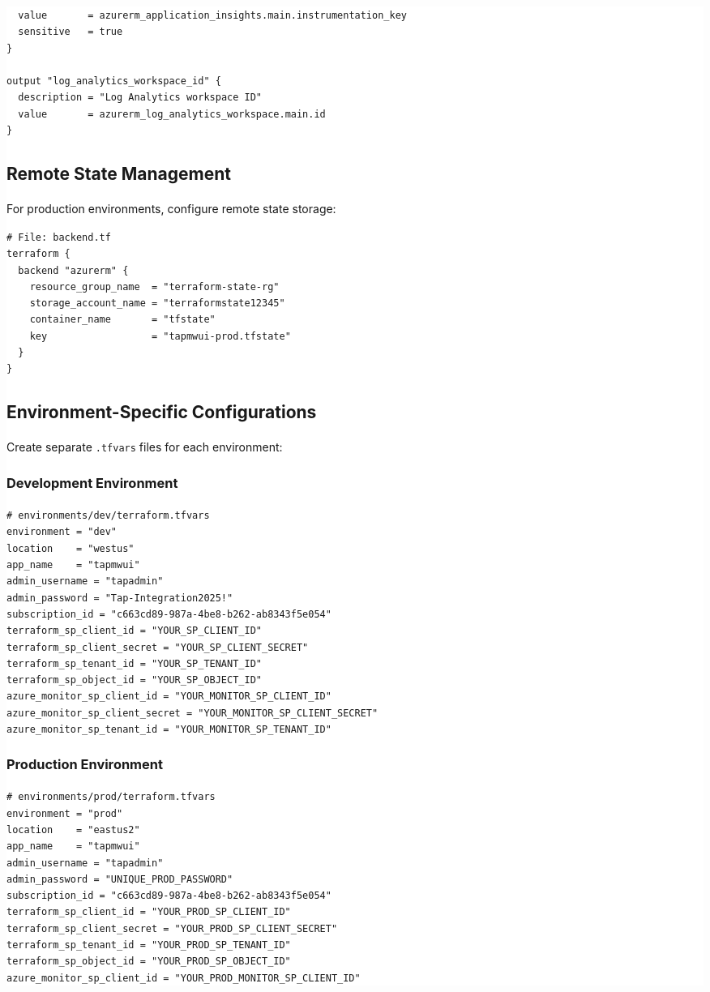 ```hcl
  value       = azurerm_application_insights.main.instrumentation_key
  sensitive   = true
}

output "log_analytics_workspace_id" {
  description = "Log Analytics workspace ID"
  value       = azurerm_log_analytics_workspace.main.id
}
```

## Remote State Management

For production environments, configure remote state storage:

```hcl
# File: backend.tf
terraform {
  backend "azurerm" {
    resource_group_name  = "terraform-state-rg"
    storage_account_name = "terraformstate12345"
    container_name       = "tfstate"
    key                  = "tapmwui-prod.tfstate"
  }
}
```

## Environment-Specific Configurations

Create separate `.tfvars` files for each environment:

### Development Environment

```hcl
# environments/dev/terraform.tfvars
environment = "dev"
location    = "westus"
app_name    = "tapmwui"
admin_username = "tapadmin"
admin_password = "Tap-Integration2025!"
subscription_id = "c663cd89-987a-4be8-b262-ab8343f5e054"
terraform_sp_client_id = "YOUR_SP_CLIENT_ID"
terraform_sp_client_secret = "YOUR_SP_CLIENT_SECRET"
terraform_sp_tenant_id = "YOUR_SP_TENANT_ID"
terraform_sp_object_id = "YOUR_SP_OBJECT_ID"
azure_monitor_sp_client_id = "YOUR_MONITOR_SP_CLIENT_ID"
azure_monitor_sp_client_secret = "YOUR_MONITOR_SP_CLIENT_SECRET"
azure_monitor_sp_tenant_id = "YOUR_MONITOR_SP_TENANT_ID"
```

### Production Environment

```hcl
# environments/prod/terraform.tfvars
environment = "prod"
location    = "eastus2"
app_name    = "tapmwui"
admin_username = "tapadmin"
admin_password = "UNIQUE_PROD_PASSWORD"
subscription_id = "c663cd89-987a-4be8-b262-ab8343f5e054"
terraform_sp_client_id = "YOUR_PROD_SP_CLIENT_ID"
terraform_sp_client_secret = "YOUR_PROD_SP_CLIENT_SECRET"
terraform_sp_tenant_id = "YOUR_PROD_SP_TENANT_ID"
terraform_sp_object_id = "YOUR_PROD_SP_OBJECT_ID"
azure_monitor_sp_client_id = "YOUR_PROD_MONITOR_SP_CLIENT_ID"
```